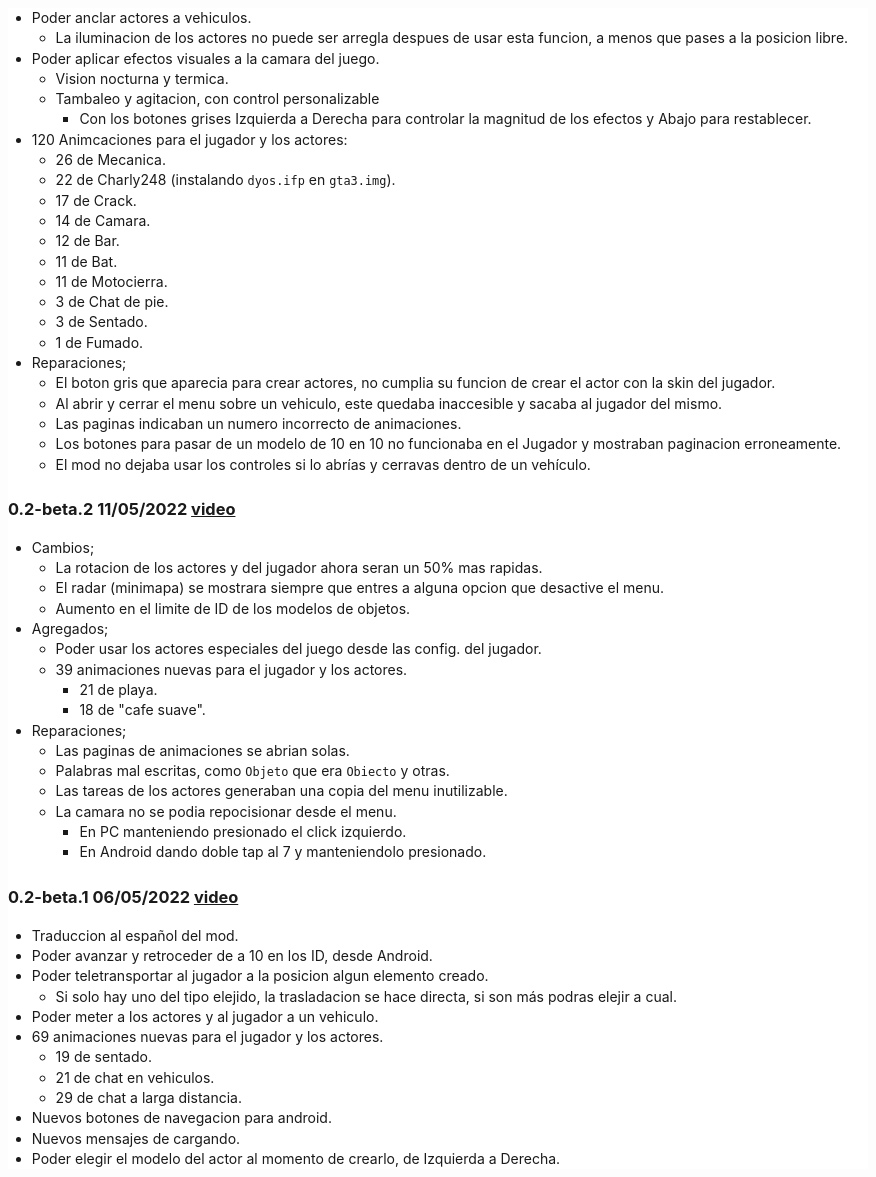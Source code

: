    * Poder anclar actores a vehiculos.
     * La iluminacion de los actores no puede ser arregla despues de usar esta funcion, a menos que pases a la posicion libre.
   * Poder aplicar efectos visuales a la camara del juego.
     * Vision nocturna y termica.
     * Tambaleo y agitacion, con control personalizable
       * Con los botones grises Izquierda a Derecha para controlar la magnitud de los efectos y Abajo para restablecer.
   * 120 Animcaciones para el jugador y los actores:
     * 26 de Mecanica.
     * 22 de Charly248 (instalando `dyos.ifp` en `gta3.img`).
     * 17 de Crack.
     * 14 de Camara.
     * 12 de Bar.
     * 11 de Bat.
     * 11 de Motocierra.
     *  3 de Chat de pie.
     *  3 de Sentado.
     *  1 de Fumado.
 * Reparaciones;
   * El boton gris que aparecia para crear actores, no cumplia su funcion de crear el actor con la skin del jugador.
   * Al abrir y cerrar el menu sobre un vehiculo, este quedaba inaccesible y sacaba al jugador del mismo.
   * Las paginas indicaban un numero incorrecto de animaciones.
   * Los botones para pasar de un modelo de 10 en 10 no funcionaba en el Jugador y mostraban paginacion erroneamente.
   * El mod no dejaba usar los controles si lo abrías y cerravas dentro de un vehículo.

### **0.2-beta.2** 11/05/2022 [video](https://youtu.be/2cxGoBfw7Vs)
 * Cambios;
   * La rotacion de los actores y del jugador ahora seran un 50% mas rapidas.
   * El radar (minimapa) se mostrara siempre que entres a alguna opcion que desactive el menu.
   * Aumento en el limite de ID de los modelos de objetos.
 * Agregados;
   * Poder usar los actores especiales del juego desde las config. del jugador.
   * 39 animaciones nuevas para el jugador y los actores.
     - 21 de playa.
     - 18 de "cafe suave".
 * Reparaciones;
   * Las paginas de animaciones se abrian solas.
   * Palabras mal escritas, como `Objeto` que era `Obiecto` y otras.
   * Las tareas de los actores generaban una copia del menu inutilizable.
   * La camara no se podia repocisionar desde el menu.
     * En PC manteniendo presionado el click izquierdo.
     * En Android dando doble tap al 7 y manteniendolo presionado.

### **0.2-beta.1** 06/05/2022 [video](https://youtu.be/yq_b7MpV5eQ)
 * Traduccion al español del mod.
 * Poder avanzar y retroceder de a 10 en los ID, desde Android.
 * Poder teletransportar al jugador a la posicion algun elemento creado.
    * Si solo hay uno del tipo elejido, la trasladacion se hace directa, si son más podras elejir a cual.
 * Poder meter a los actores y al jugador a un vehiculo.
 * 69 animaciones nuevas para el jugador y los actores.
   - 19 de sentado.
   - 21 de chat en vehiculos.
   - 29 de chat a larga distancia.
 * Nuevos botones de navegacion para android.
 * Nuevos mensajes de cargando.
 * Poder elegir el modelo del actor al momento de crearlo, de Izquierda a Derecha.